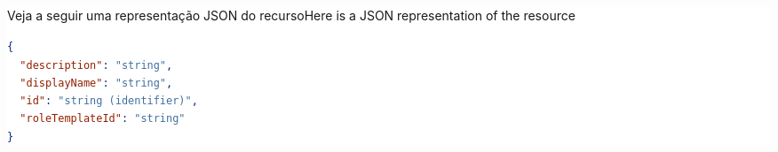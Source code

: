 <span data-ttu-id="7cdb4-181">Veja a seguir uma representação JSON do recurso</span><span class="sxs-lookup"><span data-stu-id="7cdb4-181">Here is a JSON representation of the resource</span></span>



```json
{
  "description": "string",
  "displayName": "string",
  "id": "string (identifier)",
  "roleTemplateId": "string"
}

```



